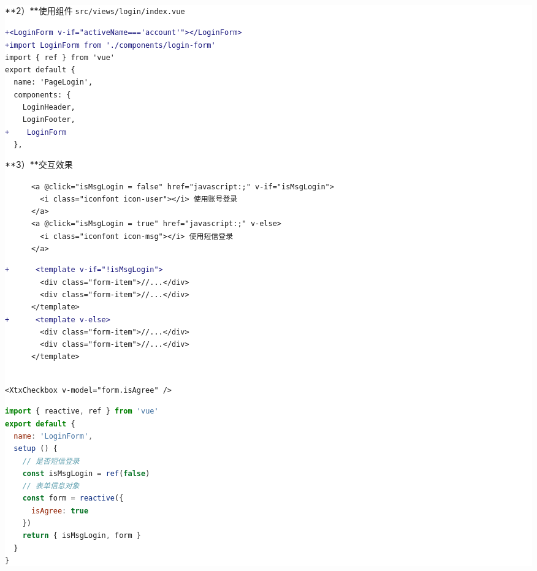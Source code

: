 **2）**使用组件 `src/views/login/index.vue`

```diff
+<LoginForm v-if="activeName==='account'"></LoginForm>
+import LoginForm from './components/login-form'
import { ref } from 'vue'
export default {
  name: 'PageLogin',
  components: {
    LoginHeader,
    LoginFooter,
+    LoginForm
  },
```

**3）**交互效果

```vue
      <a @click="isMsgLogin = false" href="javascript:;" v-if="isMsgLogin">
        <i class="iconfont icon-user"></i> 使用账号登录
      </a>
      <a @click="isMsgLogin = true" href="javascript:;" v-else>
        <i class="iconfont icon-msg"></i> 使用短信登录
      </a>
```

```diff
+      <template v-if="!isMsgLogin">
        <div class="form-item">//...</div>
        <div class="form-item">//...</div>
      </template>
+      <template v-else>
        <div class="form-item">//...</div>
        <div class="form-item">//...</div>
      </template>
      
```

```vue
<XtxCheckbox v-model="form.isAgree" />
```

```js
import { reactive, ref } from 'vue'
export default {
  name: 'LoginForm',
  setup () {
    // 是否短信登录
    const isMsgLogin = ref(false)
    // 表单信息对象
    const form = reactive({
      isAgree: true
    })
    return { isMsgLogin, form }
  }
}
```
